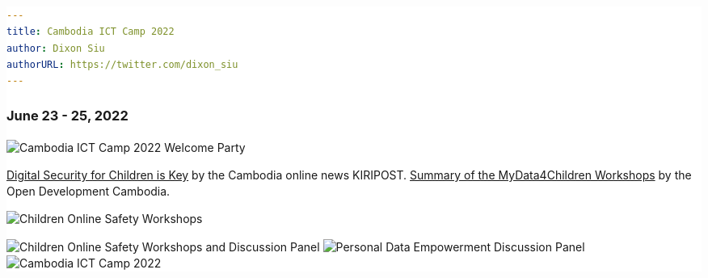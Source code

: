 ```yaml
---
title: Cambodia ICT Camp 2022
author: Dixon Siu
authorURL: https://twitter.com/dixon_siu
---
```


### June 23 - 25, 2022  

<div style="display: inline">
<img
  style="margin-right: 10px;"
  src="/images/news/CamICT-Welcome-Dinner_party.png"
  width="80%"
  title="Cambodia ICT Camp 2022 Welcome Party"
/>
</div> 


[Digital Security for Children is Key](https://kiripost.com/stories/digital-security-for-children-is-key) by the Cambodia online news KIRIPOST. [Summary of the MyData4Children Workshops](https://cambodiaict.net/mydata4children-workshop/) by the Open Development Cambodia.  



<img
  style="margin-right: 10px;"
  src="/images/news/Digital-Safety-for-Children-2022June.png"
  width="80%"
  title="Children Online Safety Workshops"
/>

<div style="display: inline">
<img
  src="/images/news/CamICT-MyData4Children.png"
  width="50%"
  title="Children Online Safety Workshops and Discussion Panel"
/>
<img
  style="margin-right: 10px;"
  src="/images/news/Personal-Data-Empowerment-2022June.png"
  width="40%"
  title="Personal Data Empowerment Discussion Panel"
/>
</div>  
<img
  style="margin-right: 10px;"
  src="/images/news/CamICT-2022.jpg"
  width="80%"
  title="Cambodia ICT Camp 2022"
/>
